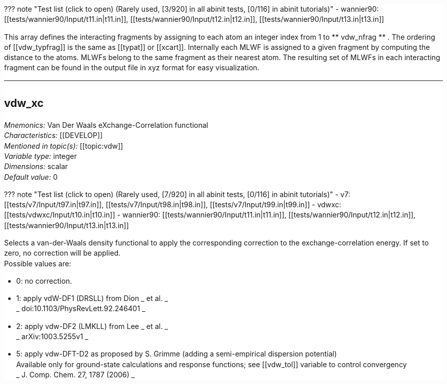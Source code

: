 ??? note "Test list (click to open) (Rarely used, [3/920] in all abinit tests, [0/116] in abinit tutorials)"
    - wannier90:  [[tests/wannier90/Input/t11.in|t11.in]], [[tests/wannier90/Input/t12.in|t12.in]], [[tests/wannier90/Input/t13.in|t13.in]]






This array defines the interacting fragments by assigning to each atom an
integer index from 1 to ** vdw_nfrag ** . The ordering of [[vdw_typfrag]] is
the same as [[typat]] or [[xcart]]. Internally each MLWF is assigned to a
given fragment by computing the distance to the atoms. MLWFs belong to the
same fragment as their nearest atom. The resulting set of MLWFs in each
interacting fragment can be found in the output file in xyz format for easy
visualization.


* * *

## **vdw_xc** 


*Mnemonics:* Van Der Waals eXchange-Correlation functional  
*Characteristics:* [[DEVELOP]]  
*Mentioned in topic(s):* [[topic:vdw]]  
*Variable type:* integer  
*Dimensions:* scalar  
*Default value:* 0  

??? note "Test list (click to open) (Rarely used, [7/920] in all abinit tests, [0/116] in abinit tutorials)"
    - v7:  [[tests/v7/Input/t97.in|t97.in]], [[tests/v7/Input/t98.in|t98.in]], [[tests/v7/Input/t99.in|t99.in]]
    - vdwxc:  [[tests/vdwxc/Input/t10.in|t10.in]]
    - wannier90:  [[tests/wannier90/Input/t11.in|t11.in]], [[tests/wannier90/Input/t12.in|t12.in]], [[tests/wannier90/Input/t13.in|t13.in]]






Selects a van-der-Waals density functional to apply the corresponding
correction to the exchange-correlation energy. If set to zero, no correction
will be applied.  
Possible values are:

  * 0: no correction. 
  * 1: apply vdW-DF1 (DRSLL) from Dion _ et al. _   
_ doi:10.1103/PhysRevLett.92.246401 _

  * 2: apply vdw-DF2 (LMKLL) from Lee _ et al. _   
_ arXiv:1003.5255v1 _

  * 5: apply vdw-DFT-D2 as proposed by S. Grimme (adding a semi-empirical dispersion potential)   
Available only for ground-state calculations and response functions; see
[[vdw_tol]] variable to control convergency  
_ J. Comp. Chem. 27, 1787 (2006) _
